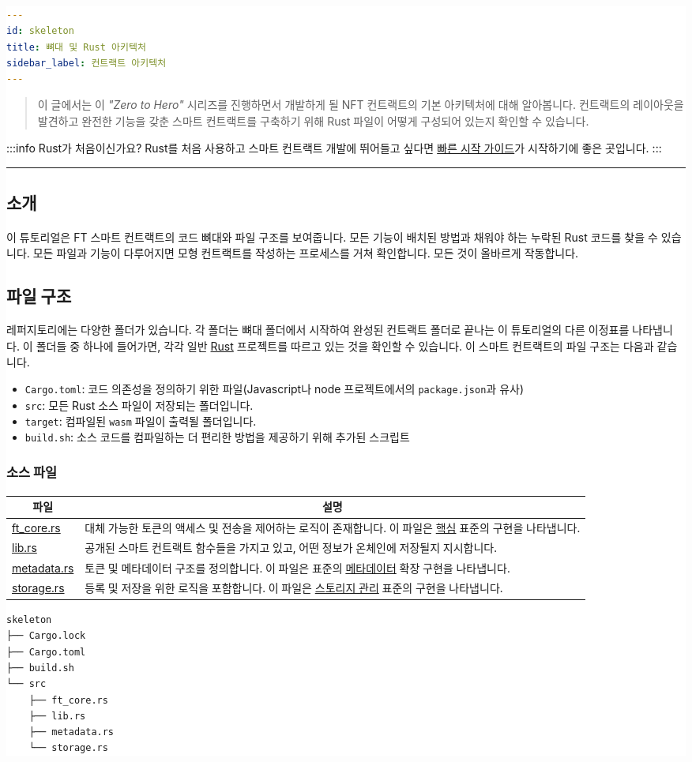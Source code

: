 ```yaml
---
id: skeleton
title: 뼈대 및 Rust 아키텍처
sidebar_label: 컨트랙트 아키텍처
---
```


> 이 글에서는 이 _"Zero to Hero"_ 시리즈를 진행하면서 개발하게 될 NFT 컨트랙트의 기본 아키텍처에 대해 알아봅니다. 
> 컨트랙트의 레이아웃을 발견하고 완전한 기능을 갖춘 스마트 컨트랙트를 구축하기 위해 Rust 파일이 어떻게 구성되어 있는지 확인할 수 있습니다.

:::info Rust가 처음이신가요?
Rust를 처음 사용하고 스마트 컨트랙트 개발에 뛰어들고 싶다면 [빠른 시작 가이드](/develop/quickstart-guide)가 시작하기에 좋은 곳입니다.
:::

---

## 소개

이 튜토리얼은 FT 스마트 컨트랙트의 코드 뼈대와 파일 구조를 보여줍니다. 모든 기능이 배치된 방법과 채워야 하는 누락된 Rust 코드를 찾을 수 있습니다. 모든 파일과 기능이 다루어지면 모형 컨트랙트를 작성하는 프로세스를 거쳐 확인합니다. 모든 것이 올바르게 작동합니다.

## 파일 구조

레퍼지토리에는 다양한 폴더가 있습니다. 각 폴더는 뼈대 폴더에서 시작하여 완성된 컨트랙트 폴더로 끝나는 이 튜토리얼의 다른 이정표를 나타냅니다. 이 폴더들 중 하나에 들어가면, 각각 일반 [Rust](https://www.rust-lang.org/) 프로젝트를 따르고 있는 것을 확인할 수 있습니다. 이 스마트 컨트랙트의 파일 구조는 다음과 같습니다.

- `Cargo.toml`: 코드 의존성을 정의하기 위한 파일(Javascript나 node 프로젝트에서의 `package.json`과 유사)
- `src`: 모든 Rust 소스 파일이 저장되는 폴더입니다.
- `target`: 컴파일된 `wasm` 파일이 출력될 폴더입니다.
- `build.sh`: 소스 코드를 컴파일하는 더 편리한 방법을 제공하기 위해 추가된 스크립트

### 소스 파일

| 파일                             | 설명                                                                      |
| -------------------------------- | -------------------------------------------------------------------------------- |
| [ft_core.rs](#corers)       | 대체 가능한 토큰의 액세스 및 전송을 제어하는 로직이 존재합니다.  이 파일은 [핵심](https://nomicon.io/Standards/Tokens/FungibleToken/Core) 표준의 구현을 나타냅니다. |              |
| [lib.rs](#librs)                 | 공개된 스마트 컨트랙트 함수들을 가지고 있고, 어떤 정보가 온체인에 저장될지 지시합니다.                              |
| [metadata.rs](#metadatars)       | 토큰 및 메타데이터 구조를 정의합니다. 이 파일은 표준의 [메타데이터](https://nomicon.io/Standards/Tokens/FungibleToken/Metadata) 확장 구현을 나타냅니다.                                      |
| [storage.rs](#storagers)               | 등록 및 저장을 위한 로직을 포함합니다. 이 파일은 [스토리지 관리](https://nomicon.io/Standards/StorageManagement) 표준의 구현을 나타냅니다.                                                   |                          

```
skeleton
├── Cargo.lock
├── Cargo.toml
├── build.sh
└── src
    ├── ft_core.rs
    ├── lib.rs
    ├── metadata.rs
    └── storage.rs
```

